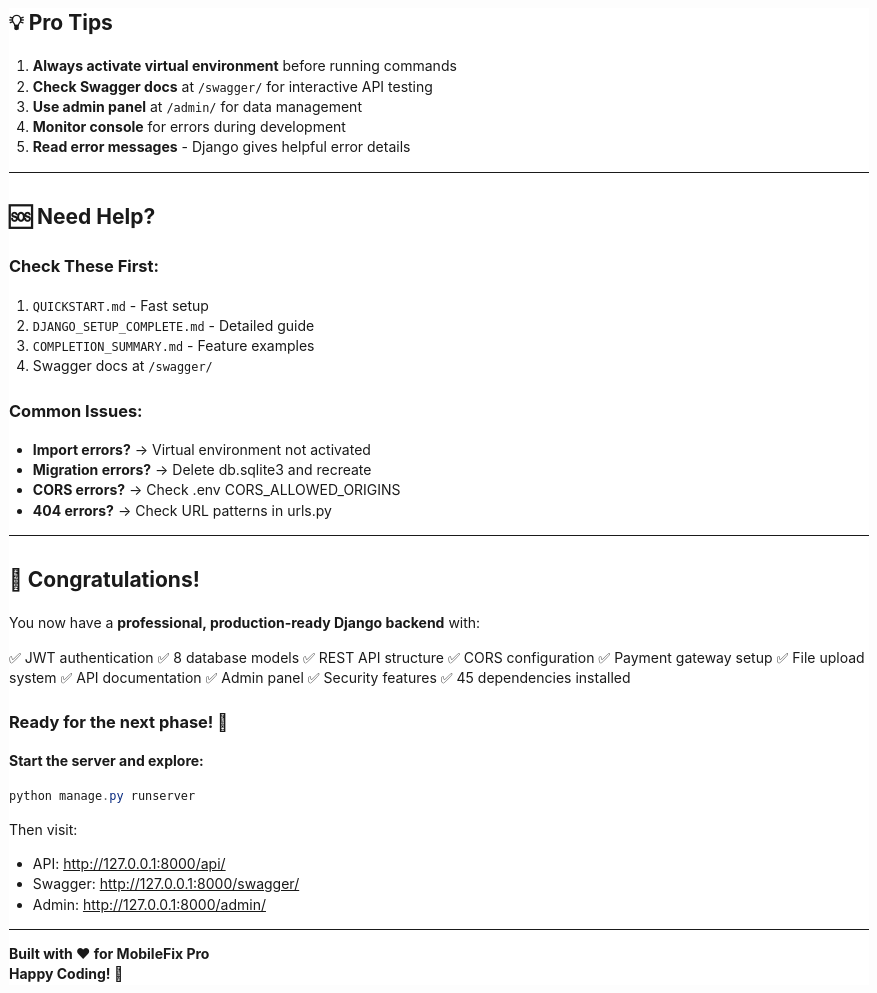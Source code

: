 
## 💡 Pro Tips

1. **Always activate virtual environment** before running commands
2. **Check Swagger docs** at `/swagger/` for interactive API testing
3. **Use admin panel** at `/admin/` for data management
4. **Monitor console** for errors during development
5. **Read error messages** - Django gives helpful error details

---

## 🆘 Need Help?

### Check These First:
1. `QUICKSTART.md` - Fast setup
2. `DJANGO_SETUP_COMPLETE.md` - Detailed guide
3. `COMPLETION_SUMMARY.md` - Feature examples
4. Swagger docs at `/swagger/`

### Common Issues:
- **Import errors?** → Virtual environment not activated
- **Migration errors?** → Delete db.sqlite3 and recreate
- **CORS errors?** → Check .env CORS_ALLOWED_ORIGINS
- **404 errors?** → Check URL patterns in urls.py

---

## 🎉 Congratulations!

You now have a **professional, production-ready Django backend** with:

✅ JWT authentication
✅ 8 database models
✅ REST API structure
✅ CORS configuration
✅ Payment gateway setup
✅ File upload system
✅ API documentation
✅ Admin panel
✅ Security features
✅ 45 dependencies installed

### Ready for the next phase! 🚀

**Start the server and explore:**

```powershell
python manage.py runserver
```

Then visit:
- API: http://127.0.0.1:8000/api/
- Swagger: http://127.0.0.1:8000/swagger/
- Admin: http://127.0.0.1:8000/admin/

---

**Built with ❤️ for MobileFix Pro**  
**Happy Coding! 🎊**
